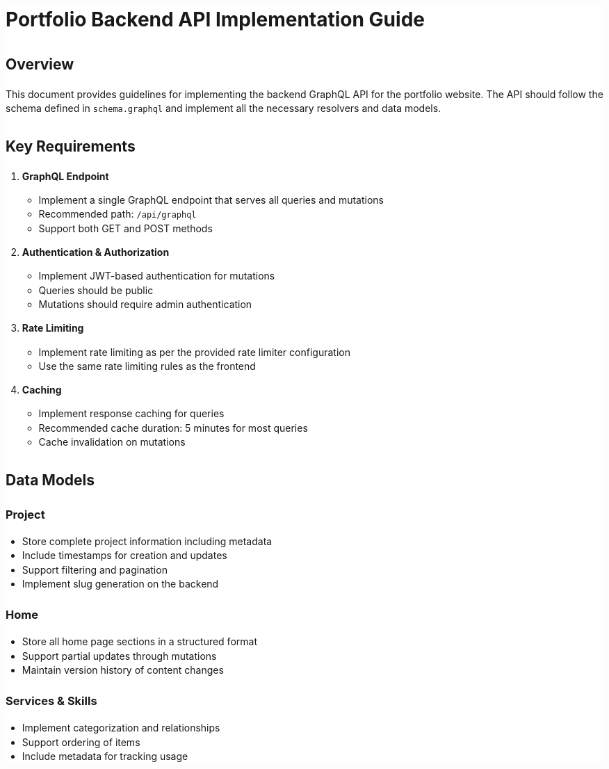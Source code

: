 # Portfolio Backend API Implementation Guide

## Overview

This document provides guidelines for implementing the backend GraphQL API for the portfolio website. The API should follow the schema defined in `schema.graphql` and implement all the necessary resolvers and data models.

## Key Requirements

1. **GraphQL Endpoint**

   - Implement a single GraphQL endpoint that serves all queries and mutations
   - Recommended path: `/api/graphql`
   - Support both GET and POST methods

2. **Authentication & Authorization**

   - Implement JWT-based authentication for mutations
   - Queries should be public
   - Mutations should require admin authentication

3. **Rate Limiting**

   - Implement rate limiting as per the provided rate limiter configuration
   - Use the same rate limiting rules as the frontend

4. **Caching**
   - Implement response caching for queries
   - Recommended cache duration: 5 minutes for most queries
   - Cache invalidation on mutations

## Data Models

### Project

- Store complete project information including metadata
- Include timestamps for creation and updates
- Support filtering and pagination
- Implement slug generation on the backend

### Home

- Store all home page sections in a structured format
- Support partial updates through mutations
- Maintain version history of content changes

### Services & Skills

- Implement categorization and relationships
- Support ordering of items
- Include metadata for tracking usage
